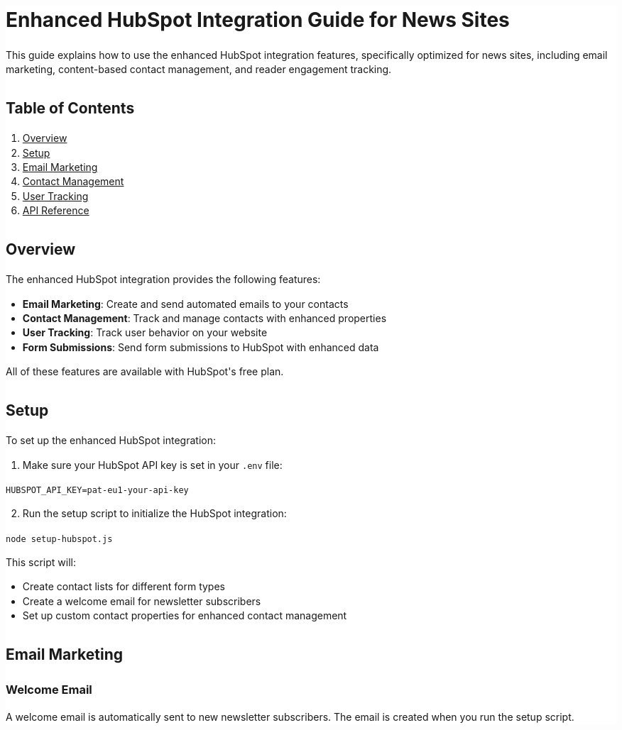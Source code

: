 # Enhanced HubSpot Integration Guide for News Sites

This guide explains how to use the enhanced HubSpot integration features, specifically optimized for news sites, including email marketing, content-based contact management, and reader engagement tracking.

## Table of Contents

1. [Overview](#overview)
2. [Setup](#setup)
3. [Email Marketing](#email-marketing)
4. [Contact Management](#contact-management)
5. [User Tracking](#user-tracking)
6. [API Reference](#api-reference)

## Overview

The enhanced HubSpot integration provides the following features:

- **Email Marketing**: Create and send automated emails to your contacts
- **Contact Management**: Track and manage contacts with enhanced properties
- **User Tracking**: Track user behavior on your website
- **Form Submissions**: Send form submissions to HubSpot with enhanced data

All of these features are available with HubSpot's free plan.

## Setup

To set up the enhanced HubSpot integration:

1. Make sure your HubSpot API key is set in your `.env` file:

```
HUBSPOT_API_KEY=pat-eu1-your-api-key
```

2. Run the setup script to initialize the HubSpot integration:

```bash
node setup-hubspot.js
```

This script will:
- Create contact lists for different form types
- Create a welcome email for newsletter subscribers
- Set up custom contact properties for enhanced contact management

## Email Marketing

### Welcome Email

A welcome email is automatically sent to new newsletter subscribers. The email is created when you run the setup script.
